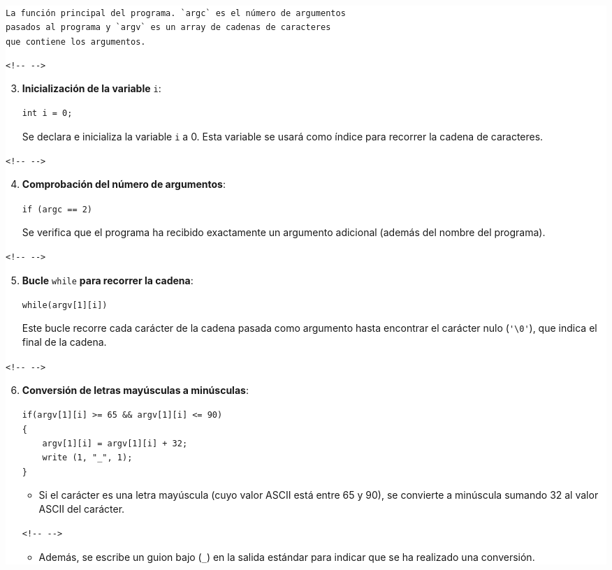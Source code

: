     La función principal del programa. `argc` es el número de argumentos
    pasados al programa y `argv` es un array de cadenas de caracteres
    que contiene los argumentos.

```{=html}
<!-- -->
```
3.  **Inicialización de la variable** `i`:

    ``` {#10ec02c1-e3b3-80aa-98a3-da7c6d490f00 .code}
    int i = 0;
    ```

    Se declara e inicializa la variable `i` a 0. Esta variable se usará
    como índice para recorrer la cadena de caracteres.

```{=html}
<!-- -->
```
4.  **Comprobación del número de argumentos**:

    ``` {#10ec02c1-e3b3-80d5-ac30-c1852d18b0ec .code}
    if (argc == 2)
    ```

    Se verifica que el programa ha recibido exactamente un argumento
    adicional (además del nombre del programa).

```{=html}
<!-- -->
```
5.  **Bucle** `while` **para recorrer la cadena**:

    ``` {#10ec02c1-e3b3-80b8-9b55-fc6915ff7780 .code}
    while(argv[1][i])
    ```

    Este bucle recorre cada carácter de la cadena pasada como argumento
    hasta encontrar el carácter nulo (`'\0'`), que indica el final de la
    cadena.

```{=html}
<!-- -->
```
6.  **Conversión de letras mayúsculas a minúsculas**:

    ``` {#10ec02c1-e3b3-8004-924f-e50c3adecbc4 .code}
    if(argv[1][i] >= 65 && argv[1][i] <= 90)
    {
        argv[1][i] = argv[1][i] + 32;
        write (1, "_", 1);
    }
    ```

    -   Si el carácter es una letra mayúscula (cuyo valor ASCII está
        entre 65 y 90), se convierte a minúscula sumando 32 al valor
        ASCII del carácter.

    ```{=html}
    <!-- -->
    ```
    -   Además, se escribe un guion bajo (`_`) en la salida estándar
        para indicar que se ha realizado una conversión.
